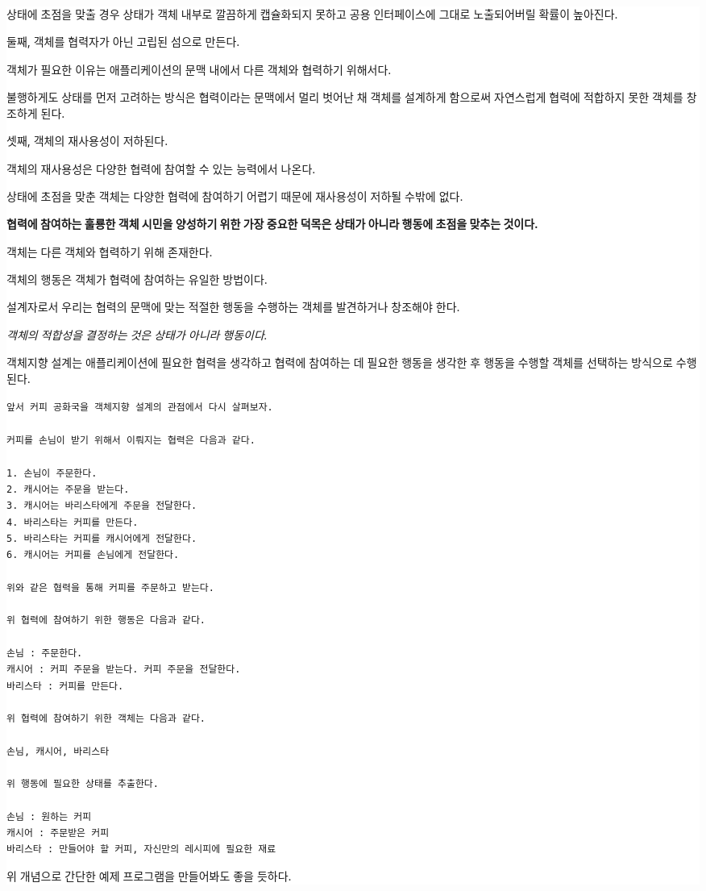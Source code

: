 상태에 초점을 맞출 경우 상태가 객체 내부로 깔끔하게 캡슐화되지 못하고 공용 인터페이스에 그대로 노출되어버릴 확률이 높아진다.

둘째, 객체를 협력자가 아닌 고립된 섬으로 만든다.

객체가 필요한 이유는 애플리케이션의 문맥 내에서 다른 객체와 협력하기 위해서다.

불행하게도 상태를 먼저 고려하는 방식은 협력이라는 문맥에서 멀리 벗어난 채 객체를 설계하게 함으로써 자연스럽게 협력에 적합하지 못한 객체를 창조하게 된다.

셋째, 객체의 재사용성이 저하된다.

객체의 재사용성은 다양한 협력에 참여할 수 있는 능력에서 나온다.

상태에 초점을 맞춘 객체는 다양한 협력에 참여하기 어렵기 때문에 재사용성이 저하될 수밖에 없다.

**협력에 참여하는 훌룡한 객체 시민을 양성하기 위한 가장 중요한 덕목은 상태가 아니라 행동에 초점을 맞추는 것이다.**

객체는 다른 객체와 협력하기 위해 존재한다.

객체의 행동은 객체가 협력에 참여하는 유일한 방법이다.

설계자로서 우리는 협력의 문맥에 맞는 적절한 행동을 수행하는 객체를 발견하거나 창조해야 한다.

*객체의 적합성을 결정하는 것은 상태가 아니라 행동이다.*

객체지향 설계는 애플리케이션에 필요한 협력을 생각하고 협력에 참여하는 데 필요한 행동을 생각한 후 행동을 수행할 객체를 선택하는 방식으로 수행된다.

```
앞서 커피 공화국을 객체지향 설계의 관점에서 다시 살펴보자.

커피를 손님이 받기 위해서 이뤄지는 협력은 다음과 같다.

1. 손님이 주문한다.
2. 캐시어는 주문을 받는다.
3. 캐시어는 바리스타에게 주문을 전달한다.
4. 바리스타는 커피를 만든다.
5. 바리스타는 커피를 캐시어에게 전달한다.
6. 캐시어는 커피를 손님에게 전달한다.

위와 같은 협력을 통해 커피를 주문하고 받는다.

위 협력에 참여하기 위한 행동은 다음과 같다.

손님 : 주문한다.
캐시어 : 커피 주문을 받는다. 커피 주문을 전달한다.
바리스타 : 커피를 만든다.

위 협력에 참여하기 위한 객체는 다음과 같다.

손님, 캐시어, 바리스타

위 행동에 필요한 상태를 추출한다.

손님 : 원하는 커피
캐시어 : 주문받은 커피
바리스타 : 만들어야 할 커피, 자신만의 레시피에 필요한 재료
```

위 개념으로 간단한 예제 프로그램을 만들어봐도 좋을 듯하다.
